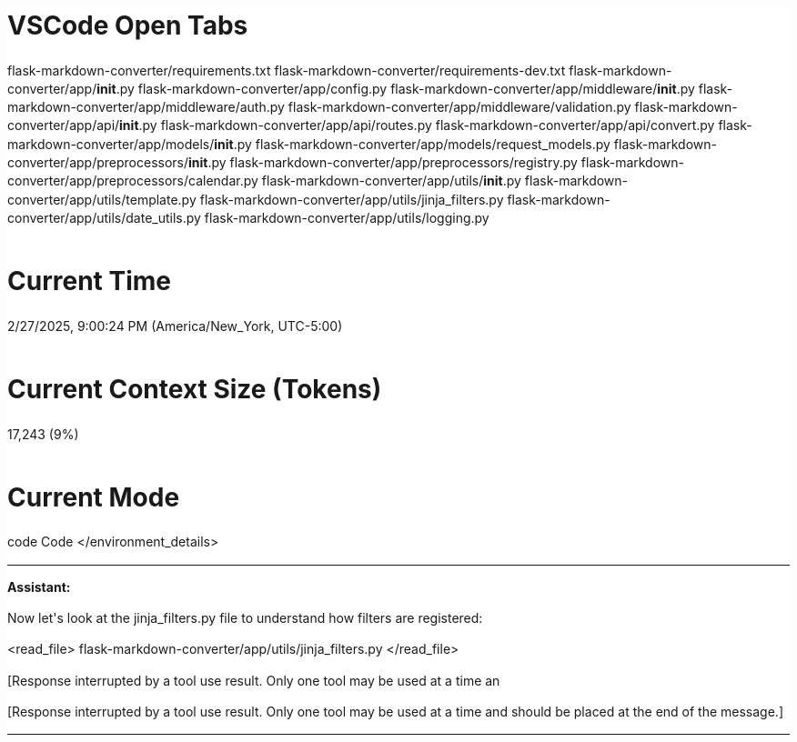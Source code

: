 # VSCode Open Tabs
flask-markdown-converter/requirements.txt
flask-markdown-converter/requirements-dev.txt
flask-markdown-converter/app/__init__.py
flask-markdown-converter/app/config.py
flask-markdown-converter/app/middleware/__init__.py
flask-markdown-converter/app/middleware/auth.py
flask-markdown-converter/app/middleware/validation.py
flask-markdown-converter/app/api/__init__.py
flask-markdown-converter/app/api/routes.py
flask-markdown-converter/app/api/convert.py
flask-markdown-converter/app/models/__init__.py
flask-markdown-converter/app/models/request_models.py
flask-markdown-converter/app/preprocessors/__init__.py
flask-markdown-converter/app/preprocessors/registry.py
flask-markdown-converter/app/preprocessors/calendar.py
flask-markdown-converter/app/utils/__init__.py
flask-markdown-converter/app/utils/template.py
flask-markdown-converter/app/utils/jinja_filters.py
flask-markdown-converter/app/utils/date_utils.py
flask-markdown-converter/app/utils/logging.py

# Current Time
2/27/2025, 9:00:24 PM (America/New_York, UTC-5:00)

# Current Context Size (Tokens)
17,243 (9%)

# Current Mode
<slug>code</slug>
<name>Code</name>
</environment_details>

---

**Assistant:**

<thinking>
Now let's look at the jinja_filters.py file to understand how filters are registered:
</thinking>

<read_file>
<path>flask-markdown-converter/app/utils/jinja_filters.py</path>
</read_file>

[Response interrupted by a tool use result. Only one tool may be used at a time an

[Response interrupted by a tool use result. Only one tool may be used at a time and should be placed at the end of the message.]

---
